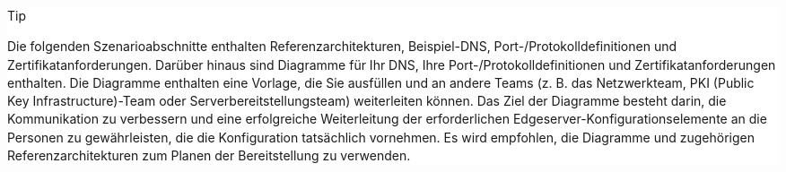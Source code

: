 </tbody>
</table>



> [!TIP]
> Die folgenden Szenarioabschnitte enthalten Referenzarchitekturen, Beispiel-DNS, Port-/Protokolldefinitionen und Zertifikatanforderungen. Darüber hinaus sind Diagramme für Ihr DNS, Ihre Port-/Protokolldefinitionen und Zertifikatanforderungen enthalten. Die Diagramme enthalten eine Vorlage, die Sie ausfüllen und an andere Teams (z.&nbsp;B. das Netzwerkteam, PKI (Public Key Infrastructure)-Team oder Serverbereitstellungsteam) weiterleiten können. Das Ziel der Diagramme besteht darin, die Kommunikation zu verbessern und eine erfolgreiche Weiterleitung der erforderlichen Edgeserver-Konfigurationselemente an die Personen zu gewährleisten, die die Konfiguration tatsächlich vornehmen. Es wird empfohlen, die Diagramme und zugehörigen Referenzarchitekturen zum Planen der Bereitstellung zu verwenden.


